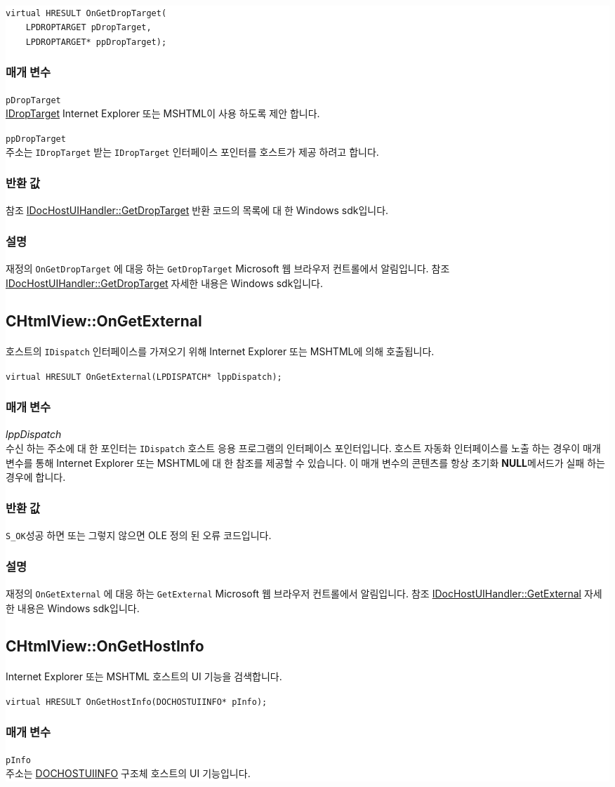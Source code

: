 ```  
virtual HRESULT OnGetDropTarget(
    LPDROPTARGET pDropTarget,  
    LPDROPTARGET* ppDropTarget);
```  
  
### <a name="parameters"></a>매개 변수  
 `pDropTarget`  
 [IDropTarget](http://msdn.microsoft.com/library/windows/desktop/ms679679) Internet Explorer 또는 MSHTML이 사용 하도록 제안 합니다.  
  
 `ppDropTarget`  
 주소는 `IDropTarget` 받는 `IDropTarget` 인터페이스 포인터를 호스트가 제공 하려고 합니다.  
  
### <a name="return-value"></a>반환 값  
 참조 [IDocHostUIHandler::GetDropTarget](https://msdn.microsoft.com/library/aa753255.aspx) 반환 코드의 목록에 대 한 Windows sdk입니다.  
  
### <a name="remarks"></a>설명  
 재정의 `OnGetDropTarget` 에 대응 하는 `GetDropTarget` Microsoft 웹 브라우저 컨트롤에서 알림입니다. 참조 [IDocHostUIHandler::GetDropTarget](https://msdn.microsoft.com/library/aa753255.aspx) 자세한 내용은 Windows sdk입니다.  
  
##  <a name="ongetexternal"></a>CHtmlView::OnGetExternal  
 호스트의 `IDispatch` 인터페이스를 가져오기 위해 Internet Explorer 또는 MSHTML에 의해 호출됩니다.  
  
```  
virtual HRESULT OnGetExternal(LPDISPATCH* lppDispatch);
```  
  
### <a name="parameters"></a>매개 변수  
 *lppDispatch*  
 수신 하는 주소에 대 한 포인터는 `IDispatch` 호스트 응용 프로그램의 인터페이스 포인터입니다. 호스트 자동화 인터페이스를 노출 하는 경우이 매개 변수를 통해 Internet Explorer 또는 MSHTML에 대 한 참조를 제공할 수 있습니다. 이 매개 변수의 콘텐츠를 항상 초기화 **NULL**메서드가 실패 하는 경우에 합니다.  
  
### <a name="return-value"></a>반환 값  
 `S_OK`성공 하면 또는 그렇지 않으면 OLE 정의 된 오류 코드입니다.  
  
### <a name="remarks"></a>설명  
 재정의 `OnGetExternal` 에 대응 하는 `GetExternal` Microsoft 웹 브라우저 컨트롤에서 알림입니다. 참조 [IDocHostUIHandler::GetExternal](https://msdn.microsoft.com/library/aa753256.aspx) 자세한 내용은 Windows sdk입니다.  
  
##  <a name="ongethostinfo"></a>CHtmlView::OnGetHostInfo  
 Internet Explorer 또는 MSHTML 호스트의 UI 기능을 검색합니다.  
  
```  
virtual HRESULT OnGetHostInfo(DOCHOSTUIINFO* pInfo);
```  
  
### <a name="parameters"></a>매개 변수  
 `pInfo`  
 주소는 [DOCHOSTUIINFO](https://msdn.microsoft.com/library/aa770044.aspx) 구조체 호스트의 UI 기능입니다.  
  